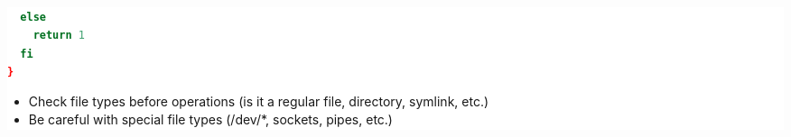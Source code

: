   ```bash
    else
      return 1
    fi
  }
  ```
- Check file types before operations (is it a regular file, directory, symlink, etc.)
- Be careful with special file types (/dev/*, sockets, pipes, etc.)